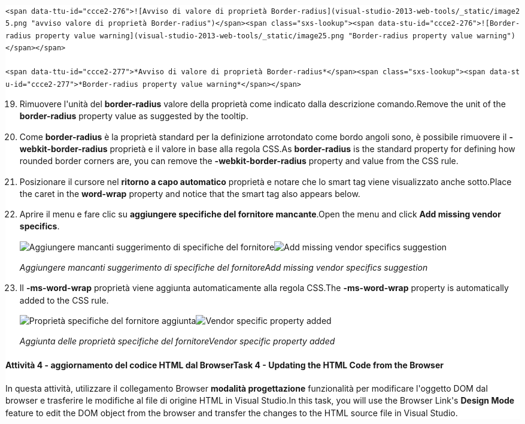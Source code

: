     <span data-ttu-id="ccce2-276">![Avviso di valore di proprietà Border-radius](visual-studio-2013-web-tools/_static/image25.png "avviso valore di proprietà Border-radius")</span><span class="sxs-lookup"><span data-stu-id="ccce2-276">![Border-radius property value warning](visual-studio-2013-web-tools/_static/image25.png "Border-radius property value warning")</span></span>

    <span data-ttu-id="ccce2-277">*Avviso di valore di proprietà Border-radius*</span><span class="sxs-lookup"><span data-stu-id="ccce2-277">*Border-radius property value warning*</span></span>
19. <span data-ttu-id="ccce2-278">Rimuovere l'unità del **border-radius** valore della proprietà come indicato dalla descrizione comando.</span><span class="sxs-lookup"><span data-stu-id="ccce2-278">Remove the unit of the **border-radius** property value as suggested by the tooltip.</span></span>
20. <span data-ttu-id="ccce2-279">Come **border-radius** è la proprietà standard per la definizione arrotondato come bordo angoli sono, è possibile rimuovere il **- webkit-border-radius** proprietà e il valore in base alla regola CSS.</span><span class="sxs-lookup"><span data-stu-id="ccce2-279">As **border-radius** is the standard property for defining how rounded border corners are, you can remove the **-webkit-border-radius** property and value from the CSS rule.</span></span>
21. <span data-ttu-id="ccce2-280">Posizionare il cursore nel **ritorno a capo automatico** proprietà e notare che lo smart tag viene visualizzato anche sotto.</span><span class="sxs-lookup"><span data-stu-id="ccce2-280">Place the caret in the **word-wrap** property and notice that the smart tag also appears below.</span></span>
22. <span data-ttu-id="ccce2-281">Aprire il menu e fare clic su **aggiungere specifiche del fornitore mancante**.</span><span class="sxs-lookup"><span data-stu-id="ccce2-281">Open the menu and click **Add missing vendor specifics**.</span></span>

    <span data-ttu-id="ccce2-282">![Aggiungere mancanti suggerimento di specifiche del fornitore](visual-studio-2013-web-tools/_static/image26.png "aggiungere mancanti suggerimento di specifiche del fornitore")</span><span class="sxs-lookup"><span data-stu-id="ccce2-282">![Add missing vendor specifics suggestion](visual-studio-2013-web-tools/_static/image26.png "Add missing vendor specifics suggestion")</span></span>

    <span data-ttu-id="ccce2-283">*Aggiungere mancanti suggerimento di specifiche del fornitore*</span><span class="sxs-lookup"><span data-stu-id="ccce2-283">*Add missing vendor specifics suggestion*</span></span>
23. <span data-ttu-id="ccce2-284">Il **-ms-word-wrap** proprietà viene aggiunta automaticamente alla regola CSS.</span><span class="sxs-lookup"><span data-stu-id="ccce2-284">The **-ms-word-wrap** property is automatically added to the CSS rule.</span></span>

    <span data-ttu-id="ccce2-285">![Proprietà specifiche del fornitore aggiunta](visual-studio-2013-web-tools/_static/image27.png "aggiunta la proprietà specifica del fornitore")</span><span class="sxs-lookup"><span data-stu-id="ccce2-285">![Vendor specific property added](visual-studio-2013-web-tools/_static/image27.png "Vendor specific property added")</span></span>

    <span data-ttu-id="ccce2-286">*Aggiunta delle proprietà specifiche del fornitore*</span><span class="sxs-lookup"><span data-stu-id="ccce2-286">*Vendor specific property added*</span></span>

<a id="Ex1Task4"></a>
#### <a name="task-4---updating-the-html-code-from-the-browser"></a><span data-ttu-id="ccce2-287">Attività 4 - aggiornamento del codice HTML dal Browser</span><span class="sxs-lookup"><span data-stu-id="ccce2-287">Task 4 - Updating the HTML Code from the Browser</span></span>

<span data-ttu-id="ccce2-288">In questa attività, utilizzare il collegamento Browser **modalità progettazione** funzionalità per modificare l'oggetto DOM dal browser e trasferire le modifiche al file di origine HTML in Visual Studio.</span><span class="sxs-lookup"><span data-stu-id="ccce2-288">In this task, you will use the Browser Link's **Design Mode** feature to edit the DOM object from the browser and transfer the changes to the HTML source file in Visual Studio.</span></span>
